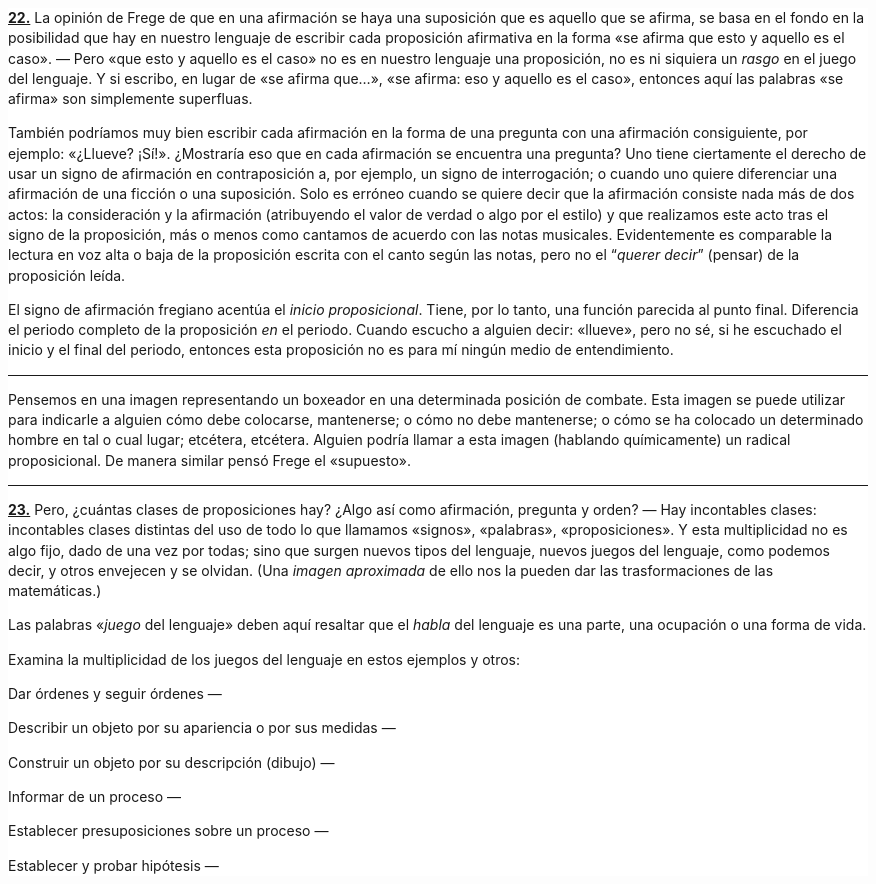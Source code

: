 **[22.](https://www.wittgensteinproject.org/w/index.php/Philosophische_Untersuchungen#22)** La opinión de Frege de que en una afirmación se haya una suposición que es aquello que se afirma, se basa en el fondo en la posibilidad que hay en nuestro lenguaje de escribir cada proposición afirmativa en la forma «se afirma que esto y aquello es el caso». ― Pero «que esto y aquello es el caso» no es en nuestro lenguaje una proposición, no es ni siquiera un *rasgo* en el juego del lenguaje. Y si escribo, en lugar de «se afirma que…», «se afirma: eso y aquello es el caso», entonces aquí las palabras «se afirma» son simplemente superfluas.

También podríamos muy bien escribir cada afirmación en la forma de una pregunta con una afirmación consiguiente, por ejemplo: «¿Llueve? ¡Sí!». ¿Mostraría eso que en cada afirmación se encuentra una pregunta? Uno tiene ciertamente el derecho de usar un signo de afirmación en contraposición a, por ejemplo, un signo de interrogación; o cuando uno quiere diferenciar una afirmación de una ficción o una suposición. Solo es erróneo cuando se quiere decir que la afirmación consiste nada más de dos actos: la consideración y la afirmación (atribuyendo el valor de verdad o algo por el estilo) y que realizamos este acto tras el signo de la proposición, más o menos como cantamos de acuerdo con las notas musicales. Evidentemente es comparable la lectura en voz alta o baja de la proposición escrita con el canto según las notas, pero no el “*querer decir*” (pensar) de la proposición leída.

El signo de afirmación fregiano acentúa el *inicio proposicional*. Tiene, por lo tanto, una función parecida al punto final. Diferencia el periodo completo de la proposición *en* el periodo. Cuando escucho a alguien decir: «llueve», pero no sé, si he escuchado el inicio y el final del periodo, entonces esta proposición no es para mí ningún medio de entendimiento.

---

Pensemos en una imagen representando un boxeador en una determinada posición de combate. Esta imagen se puede utilizar para indicarle a alguien cómo debe colocarse, mantenerse; o cómo no debe mantenerse; o cómo se ha colocado un determinado hombre en tal o cual lugar; etcétera, etcétera. Alguien podría llamar a esta imagen (hablando químicamente) un radical proposicional. De manera similar pensó Frege el «supuesto».

---

**[23.](https://www.wittgensteinproject.org/w/index.php/Philosophische_Untersuchungen#23)** Pero, ¿cuántas clases de proposiciones hay? ¿Algo así como afirmación, pregunta y orden? ― Hay incontables clases: incontables clases distintas del uso de todo lo que llamamos «signos», «palabras», «proposiciones». Y esta multiplicidad no es algo fijo, dado de una vez por todas; sino que surgen nuevos tipos del lenguaje, nuevos juegos del lenguaje, como podemos decir, y otros envejecen y se olvidan. (Una *imagen aproximada* de ello nos la pueden dar las trasformaciones de las matemáticas.)

Las palabras «*juego* del lenguaje» deben aquí resaltar que el *habla* del lenguaje es una parte, una ocupación o una forma de vida.

Examina la multiplicidad de los juegos del lenguaje en estos ejemplos y otros:

Dar órdenes y seguir órdenes ―

Describir un objeto por su apariencia o por sus medidas ―

Construir un objeto por su descripción (dibujo) ―

Informar de un proceso ―

Establecer presuposiciones sobre un proceso ―

Establecer y probar hipótesis ―
